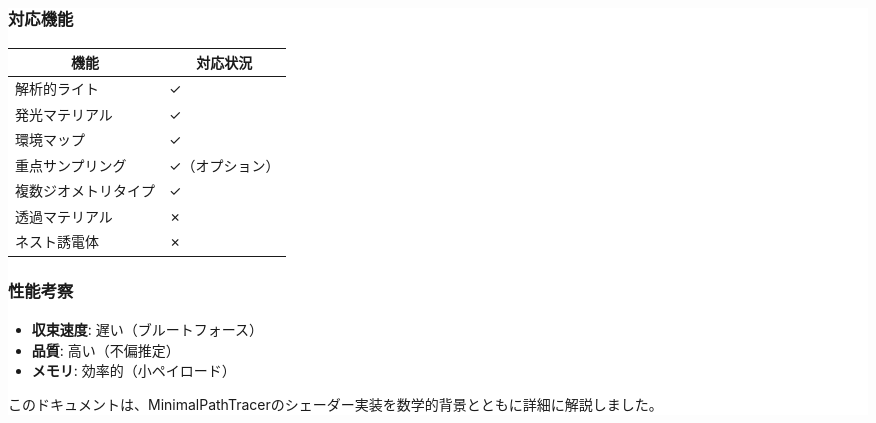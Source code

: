 ### 対応機能

| 機能 | 対応状況 |
|-----|---------|
| 解析的ライト | ✓ |
| 発光マテリアル | ✓ |
| 環境マップ | ✓ |
| 重点サンプリング | ✓（オプション） |
| 複数ジオメトリタイプ | ✓ |
| 透過マテリアル | ✗ |
| ネスト誘電体 | ✗ |

### 性能考察

- **収束速度**: 遅い（ブルートフォース）
- **品質**: 高い（不偏推定）
- **メモリ**: 効率的（小ペイロード）

このドキュメントは、MinimalPathTracerのシェーダー実装を数学的背景とともに詳細に解説しました。
